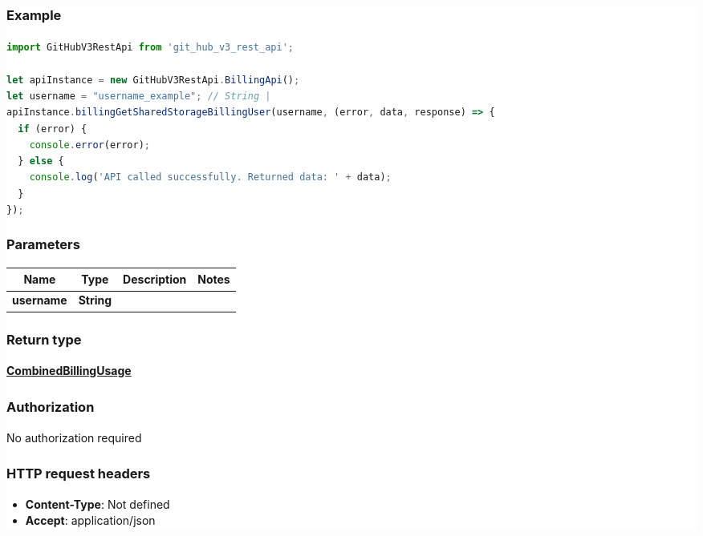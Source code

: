 ### Example

```javascript
import GitHubV3RestApi from 'git_hub_v3_rest_api';

let apiInstance = new GitHubV3RestApi.BillingApi();
let username = "username_example"; // String | 
apiInstance.billingGetSharedStorageBillingUser(username, (error, data, response) => {
  if (error) {
    console.error(error);
  } else {
    console.log('API called successfully. Returned data: ' + data);
  }
});
```

### Parameters


Name | Type | Description  | Notes
------------- | ------------- | ------------- | -------------
 **username** | **String**|  | 

### Return type

[**CombinedBillingUsage**](CombinedBillingUsage.md)

### Authorization

No authorization required

### HTTP request headers

- **Content-Type**: Not defined
- **Accept**: application/json

